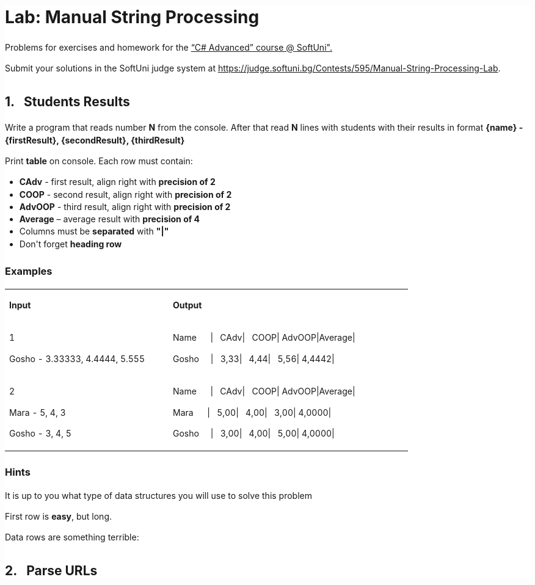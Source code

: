 <h1>Lab: Manual String Processing</h1>
<p>Problems for exercises and homework for the <a href="https://softuni.bg/trainings/1633/csharp-advanced-may-2017">&ldquo;C# Advanced&rdquo; course @ SoftUni".</a></p>
<p>Submit your solutions in the SoftUni judge system at <a href="https://judge.softuni.bg/Contests/595/Manual-String-Processing-Lab">https://judge.softuni.bg/Contests/595/Manual-String-Processing-Lab</a>.</p>
<h2>1.&nbsp;&nbsp; Students Results</h2>
<p>Write a program that reads number <strong>N</strong> from the console. After that read <strong>N</strong> lines with students with their results in format <strong>{name} - {firstResult}, {secondResult}, {thirdResult}</strong></p>
<p>Print <strong>table</strong> on console. Each row must contain:</p>
<ul>
<li><strong>CAdv</strong> - first result, align right with <strong>precision of 2</strong></li>
<li><strong>COOP</strong> - second result, align right with <strong>precision of 2</strong></li>
<li><strong>AdvOOP</strong> - third result, align right with <strong>precision of 2</strong></li>
<li><strong>Average</strong> &ndash; average result with <strong>precision of 4</strong></li>
<li>Columns must be <strong>separated</strong> with <strong>"|"</strong></li>
<li>Don't forget <strong>heading row</strong></li>
</ul>
<h3>Examples</h3>
<table>
<tbody>
<tr>
<td width="254">
<p><strong>Input</strong></p>
</td>
<td width="378">
<p><strong>Output</strong></p>
</td>
</tr>
<tr>
<td width="254">
<p>1</p>
<p>Gosho - 3.33333, 4.4444, 5.555</p>
</td>
<td width="378">
<p>Name&nbsp;&nbsp;&nbsp;&nbsp;&nbsp; |&nbsp;&nbsp; CAdv|&nbsp;&nbsp; COOP| AdvOOP|Average|</p>
<p>Gosho&nbsp;&nbsp;&nbsp;&nbsp; |&nbsp;&nbsp; 3,33|&nbsp;&nbsp; 4,44|&nbsp;&nbsp; 5,56| 4,4442|</p>
</td>
</tr>
<tr>
<td width="254">
<p>2</p>
<p>Mara - 5, 4, 3</p>
<p>Gosho - 3, 4, 5</p>
</td>
<td width="378">
<p>Name&nbsp;&nbsp;&nbsp;&nbsp;&nbsp; |&nbsp;&nbsp; CAdv|&nbsp;&nbsp; COOP| AdvOOP|Average|</p>
<p>Mara&nbsp;&nbsp;&nbsp;&nbsp;&nbsp; |&nbsp;&nbsp; 5,00|&nbsp;&nbsp; 4,00|&nbsp;&nbsp; 3,00| 4,0000|</p>
<p>Gosho&nbsp;&nbsp;&nbsp;&nbsp; |&nbsp;&nbsp; 3,00|&nbsp;&nbsp; 4,00|&nbsp;&nbsp; 5,00| 4,0000|</p>
</td>
</tr>
</tbody>
</table>
<h3>Hints</h3>
<p>It is up to you what type of data structures you will use to solve this problem</p>
<p>First row is <strong>easy</strong>, but long.</p>
<p>Data rows are something terrible:</p>
<h2>2.&nbsp;&nbsp; Parse URLs</h2>